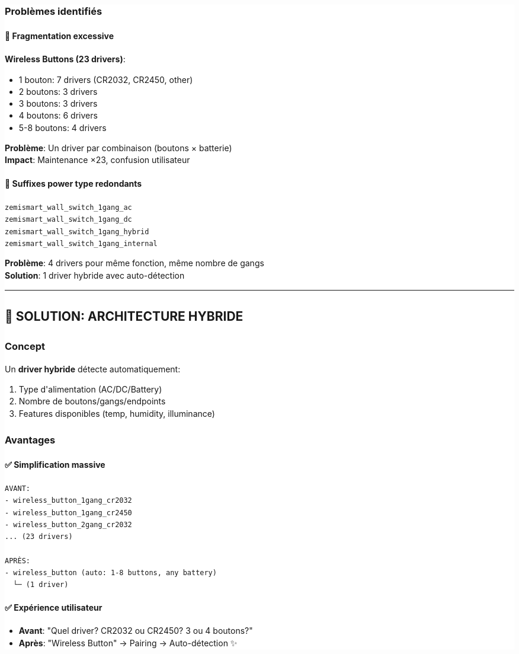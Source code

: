 ### Problèmes identifiés

#### 🔴 Fragmentation excessive
**Wireless Buttons (23 drivers)**:
- 1 bouton: 7 drivers (CR2032, CR2450, other)
- 2 boutons: 3 drivers
- 3 boutons: 3 drivers
- 4 boutons: 6 drivers
- 5-8 boutons: 4 drivers

**Problème**: Un driver par combinaison (boutons × batterie)  
**Impact**: Maintenance ×23, confusion utilisateur

#### 🔴 Suffixes power type redondants
```
zemismart_wall_switch_1gang_ac
zemismart_wall_switch_1gang_dc
zemismart_wall_switch_1gang_hybrid
zemismart_wall_switch_1gang_internal
```

**Problème**: 4 drivers pour même fonction, même nombre de gangs  
**Solution**: 1 driver hybride avec auto-détection

---

## 🚀 SOLUTION: ARCHITECTURE HYBRIDE

### Concept
Un **driver hybride** détecte automatiquement:
1. Type d'alimentation (AC/DC/Battery)
2. Nombre de boutons/gangs/endpoints
3. Features disponibles (temp, humidity, illuminance)

### Avantages

#### ✅ Simplification massive
```
AVANT:
- wireless_button_1gang_cr2032
- wireless_button_1gang_cr2450
- wireless_button_2gang_cr2032
... (23 drivers)

APRÈS:
- wireless_button (auto: 1-8 buttons, any battery)
  └─ (1 driver)
```

#### ✅ Expérience utilisateur
- **Avant**: "Quel driver? CR2032 ou CR2450? 3 ou 4 boutons?"
- **Après**: "Wireless Button" → Pairing → Auto-détection ✨
